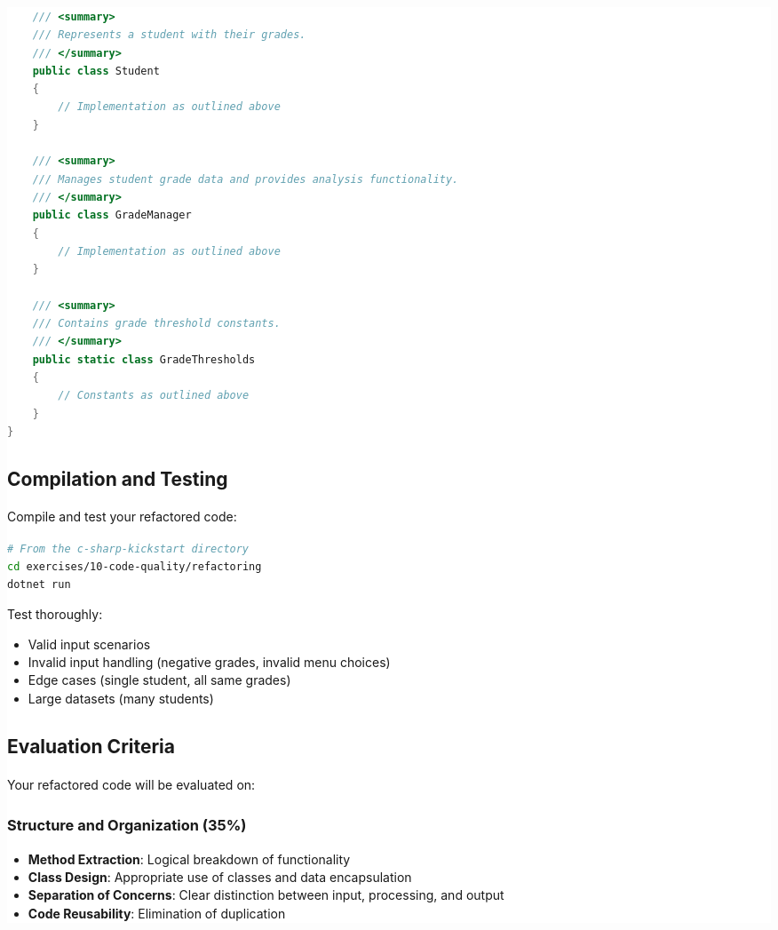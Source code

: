```csharp
    /// <summary>
    /// Represents a student with their grades.
    /// </summary>
    public class Student
    {
        // Implementation as outlined above
    }

    /// <summary>
    /// Manages student grade data and provides analysis functionality.
    /// </summary>
    public class GradeManager
    {
        // Implementation as outlined above
    }

    /// <summary>
    /// Contains grade threshold constants.
    /// </summary>
    public static class GradeThresholds
    {
        // Constants as outlined above
    }
}
```

## Compilation and Testing

Compile and test your refactored code:

```bash
# From the c-sharp-kickstart directory
cd exercises/10-code-quality/refactoring
dotnet run
```

Test thoroughly:
- Valid input scenarios
- Invalid input handling (negative grades, invalid menu choices)
- Edge cases (single student, all same grades)
- Large datasets (many students)

## Evaluation Criteria

Your refactored code will be evaluated on:

### Structure and Organization (35%)
- **Method Extraction**: Logical breakdown of functionality
- **Class Design**: Appropriate use of classes and data encapsulation
- **Separation of Concerns**: Clear distinction between input, processing, and output
- **Code Reusability**: Elimination of duplication
